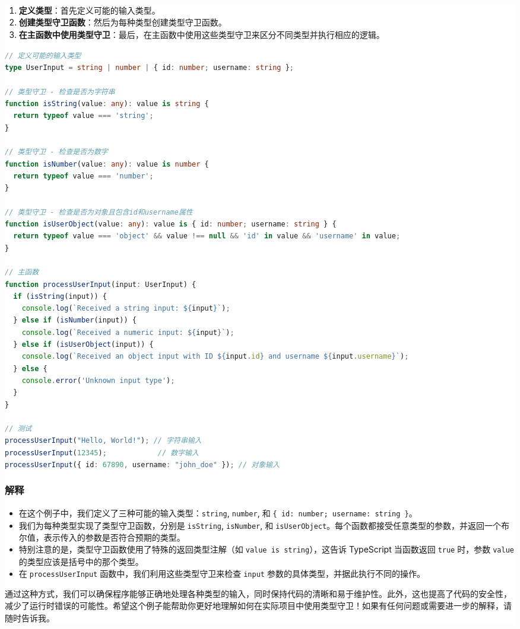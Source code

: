 1. **定义类型**：首先定义可能的输入类型。
2. **创建类型守卫函数**：然后为每种类型创建类型守卫函数。
3. **在主函数中使用类型守卫**：最后，在主函数中使用这些类型守卫来区分不同类型并执行相应的逻辑。

```typescript
// 定义可能的输入类型
type UserInput = string | number | { id: number; username: string };

// 类型守卫 - 检查是否为字符串
function isString(value: any): value is string {
  return typeof value === 'string';
}

// 类型守卫 - 检查是否为数字
function isNumber(value: any): value is number {
  return typeof value === 'number';
}

// 类型守卫 - 检查是否为对象且包含id和username属性
function isUserObject(value: any): value is { id: number; username: string } {
  return typeof value === 'object' && value !== null && 'id' in value && 'username' in value;
}

// 主函数
function processUserInput(input: UserInput) {
  if (isString(input)) {
    console.log(`Received a string input: ${input}`);
  } else if (isNumber(input)) {
    console.log(`Received a numeric input: ${input}`);
  } else if (isUserObject(input)) {
    console.log(`Received an object input with ID ${input.id} and username ${input.username}`);
  } else {
    console.error('Unknown input type');
  }
}

// 测试
processUserInput("Hello, World!"); // 字符串输入
processUserInput(12345);            // 数字输入
processUserInput({ id: 67890, username: "john_doe" }); // 对象输入
```

### 解释

* 在这个例子中，我们定义了三种可能的输入类型：`string`, `number`, 和 `{ id: number; username: string }`。
* 我们为每种类型实现了类型守卫函数，分别是 `isString`, `isNumber`, 和 `isUserObject`。每个函数都接受任意类型的参数，并返回一个布尔值，表示传入的参数是否符合预期的类型。
* 特别注意的是，类型守卫函数使用了特殊的返回类型注解（如 `value is string`），这告诉 TypeScript 当函数返回 `true` 时，参数 `value` 的类型应该是括号中的那个类型。
* 在 `processUserInput` 函数中，我们利用这些类型守卫来检查 `input` 参数的具体类型，并据此执行不同的操作。

通过这种方式，我们可以确保程序能够正确地处理各种类型的输入，同时保持代码的清晰和易于维护性。此外，这也提高了代码的安全性，减少了运行时错误的可能性。希望这个例子能帮助你更好地理解如何在实际项目中使用类型守卫！如果有任何问题或需要进一步的解释，请随时告诉我。
